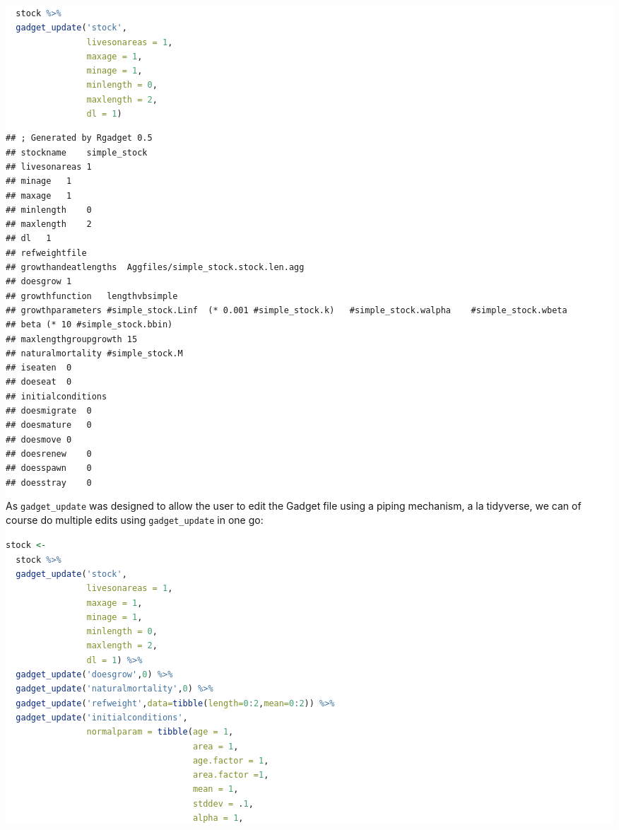 
```r
  stock %>% 
  gadget_update('stock',
                livesonareas = 1,
                maxage = 1,
                minage = 1,
                minlength = 0,
                maxlength = 2,
                dl = 1)
```

```
## ; Generated by Rgadget 0.5
## stockname	simple_stock
## livesonareas	1
## minage	1
## maxage	1
## minlength	0
## maxlength	2
## dl	1
## refweightfile	
## growthandeatlengths	Aggfiles/simple_stock.stock.len.agg
## doesgrow	1
## growthfunction	lengthvbsimple
## growthparameters	#simple_stock.Linf	(* 0.001 #simple_stock.k)	#simple_stock.walpha	#simple_stock.wbeta
## beta	(* 10 #simple_stock.bbin)
## maxlengthgroupgrowth	15
## naturalmortality	#simple_stock.M
## iseaten	0
## doeseat	0
## initialconditions
## doesmigrate	0
## doesmature	0
## doesmove	0
## doesrenew	0
## doesspawn	0
## doesstray	0
```

As `gadget_update` was designed to allow the user to edit the Gadget file using a piping
mechanism, a la tidyverse, we can of course do multiple edits using `gadget_update` in one
go:


```r
stock <- 
  stock %>% 
  gadget_update('stock',
                livesonareas = 1,
                maxage = 1,
                minage = 1,
                minlength = 0,
                maxlength = 2,
                dl = 1) %>% 
  gadget_update('doesgrow',0) %>% 
  gadget_update('naturalmortality',0) %>% 
  gadget_update('refweight',data=tibble(length=0:2,mean=0:2)) %>% 
  gadget_update('initialconditions',
                normalparam = tibble(age = 1,
                                     area = 1,
                                     age.factor = 1,   
                                     area.factor =1,
                                     mean = 1,
                                     stddev = .1,
                                     alpha = 1,
```